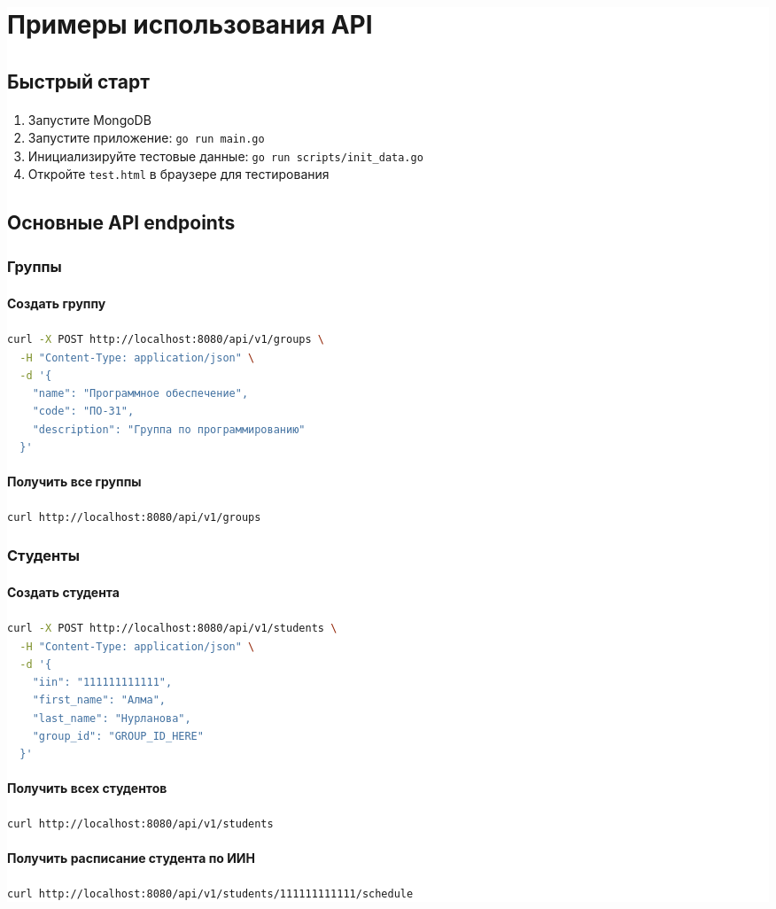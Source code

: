 # Примеры использования API

## Быстрый старт

1. Запустите MongoDB
2. Запустите приложение: `go run main.go`
3. Инициализируйте тестовые данные: `go run scripts/init_data.go`
4. Откройте `test.html` в браузере для тестирования

## Основные API endpoints

### Группы

#### Создать группу
```bash
curl -X POST http://localhost:8080/api/v1/groups \
  -H "Content-Type: application/json" \
  -d '{
    "name": "Программное обеспечение",
    "code": "ПО-31",
    "description": "Группа по программированию"
  }'
```

#### Получить все группы
```bash
curl http://localhost:8080/api/v1/groups
```

### Студенты

#### Создать студента
```bash
curl -X POST http://localhost:8080/api/v1/students \
  -H "Content-Type: application/json" \
  -d '{
    "iin": "111111111111",
    "first_name": "Алма",
    "last_name": "Нурланова",
    "group_id": "GROUP_ID_HERE"
  }'
```

#### Получить всех студентов
```bash
curl http://localhost:8080/api/v1/students
```

#### Получить расписание студента по ИИН
```bash
curl http://localhost:8080/api/v1/students/111111111111/schedule
```

